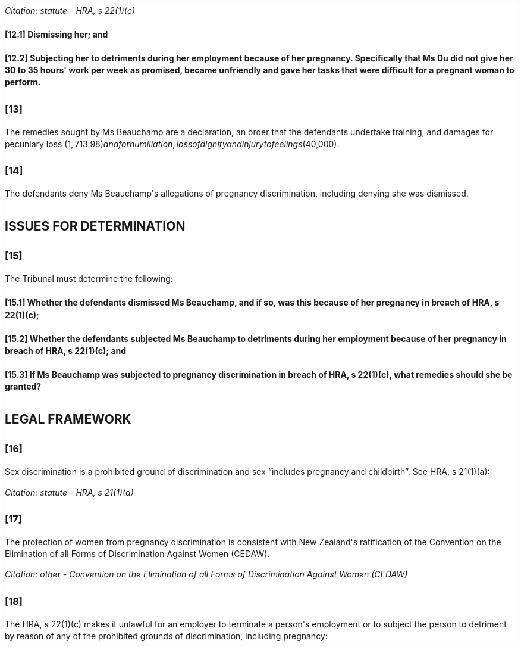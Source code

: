 *Citation: statute - HRA, s 22(1)(c)*

#### [12.1] Dismissing her; and
#### [12.2] Subjecting her to detriments during her employment because of her pregnancy. Specifically that Ms Du did not give her 30 to 35 hours' work per week as promised, became unfriendly and gave her tasks that were difficult for a pregnant woman to perform.
### [13]
The remedies sought by Ms Beauchamp are a declaration, an order that the defendants undertake training, and damages for pecuniary loss ($1,713.98) and for humiliation, loss of dignity and injury to feelings ($40,000).

### [14]
The defendants deny Ms Beauchamp's allegations of pregnancy discrimination, including denying she was dismissed.

## ISSUES FOR DETERMINATION

### [15]
The Tribunal must determine the following:

#### [15.1] Whether the defendants dismissed Ms Beauchamp, and if so, was this because of her pregnancy in breach of HRA, s 22(1)(c);
#### [15.2] Whether the defendants subjected Ms Beauchamp to detriments during her employment because of her pregnancy in breach of HRA, s 22(1)(c); and
#### [15.3] If Ms Beauchamp was subjected to pregnancy discrimination in breach of HRA, s 22(1)(c), what remedies should she be granted?
## LEGAL FRAMEWORK

### [16]
Sex discrimination is a prohibited ground of discrimination and sex “includes pregnancy and childbirth”. See HRA, s 21(1)(a):

*Citation: statute - HRA, s 21(1)(a)*

### [17]
The protection of women from pregnancy discrimination is consistent with New Zealand's ratification of the Convention on the Elimination of all Forms of Discrimination Against Women (CEDAW).

*Citation: other - Convention on the Elimination of all Forms of Discrimination Against Women (CEDAW)*

### [18]
The HRA, s 22(1)(c) makes it unlawful for an employer to terminate a person's employment or to subject the person to detriment by reason of any of the prohibited grounds of discrimination, including pregnancy:


[^1]: [This decision is to be cited as Beauchamp v B & T Co (2011) Ltd [2022] NZHRRT 10.]